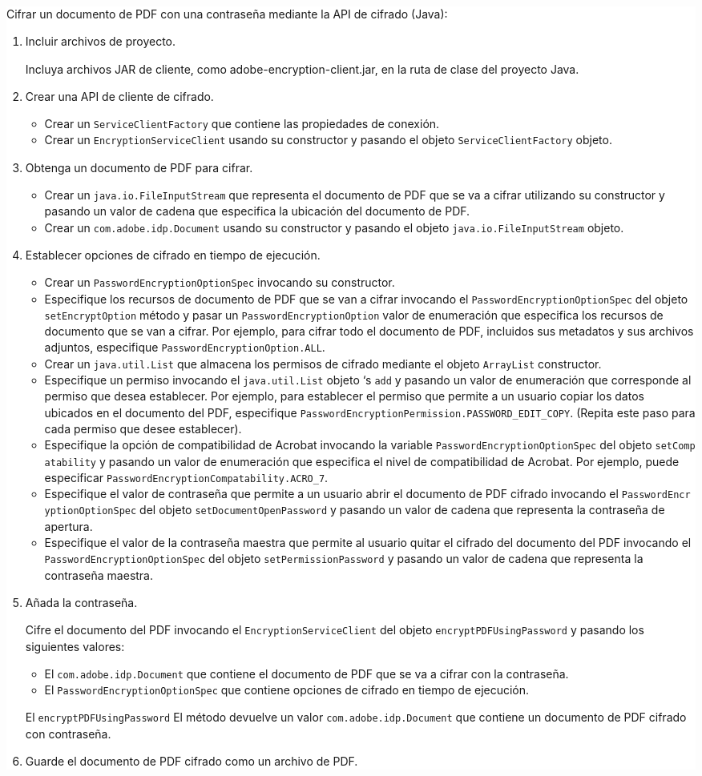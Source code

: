 Cifrar un documento de PDF con una contraseña mediante la API de cifrado (Java):

1. Incluir archivos de proyecto.

   Incluya archivos JAR de cliente, como adobe-encryption-client.jar, en la ruta de clase del proyecto Java.

1. Crear una API de cliente de cifrado.

   * Crear un `ServiceClientFactory` que contiene las propiedades de conexión.
   * Crear un `EncryptionServiceClient` usando su constructor y pasando el objeto `ServiceClientFactory` objeto.

1. Obtenga un documento de PDF para cifrar.

   * Crear un `java.io.FileInputStream` que representa el documento de PDF que se va a cifrar utilizando su constructor y pasando un valor de cadena que especifica la ubicación del documento de PDF.
   * Crear un `com.adobe.idp.Document` usando su constructor y pasando el objeto `java.io.FileInputStream` objeto.

1. Establecer opciones de cifrado en tiempo de ejecución.

   * Crear un `PasswordEncryptionOptionSpec` invocando su constructor.
   * Especifique los recursos de documento de PDF que se van a cifrar invocando el `PasswordEncryptionOptionSpec` del objeto `setEncryptOption` método y pasar un `PasswordEncryptionOption` valor de enumeración que especifica los recursos de documento que se van a cifrar. Por ejemplo, para cifrar todo el documento de PDF, incluidos sus metadatos y sus archivos adjuntos, especifique `PasswordEncryptionOption.ALL`.
   * Crear un `java.util.List` que almacena los permisos de cifrado mediante el objeto `ArrayList` constructor.
   * Especifique un permiso invocando el `java.util.List` objeto ‘s `add` y pasando un valor de enumeración que corresponde al permiso que desea establecer. Por ejemplo, para establecer el permiso que permite a un usuario copiar los datos ubicados en el documento del PDF, especifique `PasswordEncryptionPermission.PASSWORD_EDIT_COPY`. (Repita este paso para cada permiso que desee establecer).
   * Especifique la opción de compatibilidad de Acrobat invocando la variable `PasswordEncryptionOptionSpec` del objeto `setCompatability` y pasando un valor de enumeración que especifica el nivel de compatibilidad de Acrobat. Por ejemplo, puede especificar `PasswordEncryptionCompatability.ACRO_7`.
   * Especifique el valor de contraseña que permite a un usuario abrir el documento de PDF cifrado invocando el `PasswordEncryptionOptionSpec` del objeto `setDocumentOpenPassword` y pasando un valor de cadena que representa la contraseña de apertura.
   * Especifique el valor de la contraseña maestra que permite al usuario quitar el cifrado del documento del PDF invocando el `PasswordEncryptionOptionSpec` del objeto `setPermissionPassword` y pasando un valor de cadena que representa la contraseña maestra.

1. Añada la contraseña.

   Cifre el documento del PDF invocando el `EncryptionServiceClient` del objeto `encryptPDFUsingPassword` y pasando los siguientes valores:

   * El `com.adobe.idp.Document` que contiene el documento de PDF que se va a cifrar con la contraseña.
   * El `PasswordEncryptionOptionSpec` que contiene opciones de cifrado en tiempo de ejecución.

   El `encryptPDFUsingPassword` El método devuelve un valor `com.adobe.idp.Document` que contiene un documento de PDF cifrado con contraseña.

1. Guarde el documento de PDF cifrado como un archivo de PDF.
